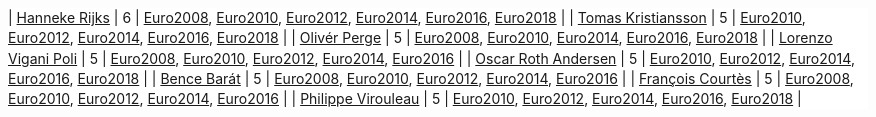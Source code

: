 | [Hanneke Rijks](https://www.worldcubeassociation.org/persons/2008RIJK01)        | 6             | [Euro2008](https://www.worldcubeassociation.org/competitions/Euro2008), [Euro2010](https://www.worldcubeassociation.org/competitions/Euro2010), [Euro2012](https://www.worldcubeassociation.org/competitions/Euro2012), [Euro2014](https://www.worldcubeassociation.org/competitions/Euro2014), [Euro2016](https://www.worldcubeassociation.org/competitions/Euro2016), [Euro2018](https://www.worldcubeassociation.org/competitions/Euro2018)                                                                                                                                                 |
| [Tomas Kristiansson](https://www.worldcubeassociation.org/persons/2007KRIS01)   | 5             | [Euro2010](https://www.worldcubeassociation.org/competitions/Euro2010), [Euro2012](https://www.worldcubeassociation.org/competitions/Euro2012), [Euro2014](https://www.worldcubeassociation.org/competitions/Euro2014), [Euro2016](https://www.worldcubeassociation.org/competitions/Euro2016), [Euro2018](https://www.worldcubeassociation.org/competitions/Euro2018)                                                                                                                                                                                                                         |
| [Olivér Perge](https://www.worldcubeassociation.org/persons/2007PERG01)         | 5             | [Euro2008](https://www.worldcubeassociation.org/competitions/Euro2008), [Euro2010](https://www.worldcubeassociation.org/competitions/Euro2010), [Euro2014](https://www.worldcubeassociation.org/competitions/Euro2014), [Euro2016](https://www.worldcubeassociation.org/competitions/Euro2016), [Euro2018](https://www.worldcubeassociation.org/competitions/Euro2018)                                                                                                                                                                                                                         |
| [Lorenzo Vigani Poli](https://www.worldcubeassociation.org/persons/2007POLI01)  | 5             | [Euro2008](https://www.worldcubeassociation.org/competitions/Euro2008), [Euro2010](https://www.worldcubeassociation.org/competitions/Euro2010), [Euro2012](https://www.worldcubeassociation.org/competitions/Euro2012), [Euro2014](https://www.worldcubeassociation.org/competitions/Euro2014), [Euro2016](https://www.worldcubeassociation.org/competitions/Euro2016)                                                                                                                                                                                                                         |
| [Oscar Roth Andersen](https://www.worldcubeassociation.org/persons/2008ANDE02)  | 5             | [Euro2010](https://www.worldcubeassociation.org/competitions/Euro2010), [Euro2012](https://www.worldcubeassociation.org/competitions/Euro2012), [Euro2014](https://www.worldcubeassociation.org/competitions/Euro2014), [Euro2016](https://www.worldcubeassociation.org/competitions/Euro2016), [Euro2018](https://www.worldcubeassociation.org/competitions/Euro2018)                                                                                                                                                                                                                         |
| [Bence Barát](https://www.worldcubeassociation.org/persons/2008BARA01)          | 5             | [Euro2008](https://www.worldcubeassociation.org/competitions/Euro2008), [Euro2010](https://www.worldcubeassociation.org/competitions/Euro2010), [Euro2012](https://www.worldcubeassociation.org/competitions/Euro2012), [Euro2014](https://www.worldcubeassociation.org/competitions/Euro2014), [Euro2016](https://www.worldcubeassociation.org/competitions/Euro2016)                                                                                                                                                                                                                         |
| [François Courtès](https://www.worldcubeassociation.org/persons/2008COUR01)     | 5             | [Euro2008](https://www.worldcubeassociation.org/competitions/Euro2008), [Euro2010](https://www.worldcubeassociation.org/competitions/Euro2010), [Euro2012](https://www.worldcubeassociation.org/competitions/Euro2012), [Euro2014](https://www.worldcubeassociation.org/competitions/Euro2014), [Euro2016](https://www.worldcubeassociation.org/competitions/Euro2016)                                                                                                                                                                                                                         |
| [Philippe Virouleau](https://www.worldcubeassociation.org/persons/2008VIRO01)   | 5             | [Euro2010](https://www.worldcubeassociation.org/competitions/Euro2010), [Euro2012](https://www.worldcubeassociation.org/competitions/Euro2012), [Euro2014](https://www.worldcubeassociation.org/competitions/Euro2014), [Euro2016](https://www.worldcubeassociation.org/competitions/Euro2016), [Euro2018](https://www.worldcubeassociation.org/competitions/Euro2018)                                                                                                                                                                                                                         |